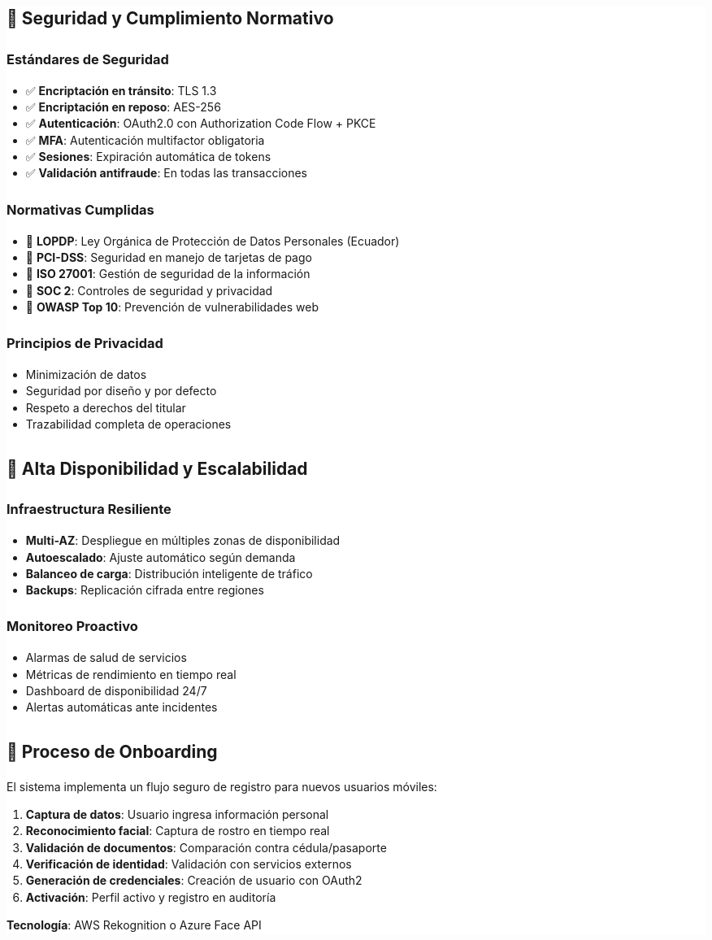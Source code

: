 ## 🔐 Seguridad y Cumplimiento Normativo

### Estándares de Seguridad
- ✅ **Encriptación en tránsito**: TLS 1.3
- ✅ **Encriptación en reposo**: AES-256
- ✅ **Autenticación**: OAuth2.0 con Authorization Code Flow + PKCE
- ✅ **MFA**: Autenticación multifactor obligatoria
- ✅ **Sesiones**: Expiración automática de tokens
- ✅ **Validación antifraude**: En todas las transacciones

### Normativas Cumplidas
- 📜 **LOPDP**: Ley Orgánica de Protección de Datos Personales (Ecuador)
- 📜 **PCI-DSS**: Seguridad en manejo de tarjetas de pago
- 📜 **ISO 27001**: Gestión de seguridad de la información
- 📜 **SOC 2**: Controles de seguridad y privacidad
- 📜 **OWASP Top 10**: Prevención de vulnerabilidades web

### Principios de Privacidad
- Minimización de datos
- Seguridad por diseño y por defecto
- Respeto a derechos del titular
- Trazabilidad completa de operaciones

## 🚀 Alta Disponibilidad y Escalabilidad

### Infraestructura Resiliente
- **Multi-AZ**: Despliegue en múltiples zonas de disponibilidad
- **Autoescalado**: Ajuste automático según demanda
- **Balanceo de carga**: Distribución inteligente de tráfico
- **Backups**: Replicación cifrada entre regiones

### Monitoreo Proactivo
- Alarmas de salud de servicios
- Métricas de rendimiento en tiempo real
- Dashboard de disponibilidad 24/7
- Alertas automáticas ante incidentes

## 🔄 Proceso de Onboarding

El sistema implementa un flujo seguro de registro para nuevos usuarios móviles:

1. **Captura de datos**: Usuario ingresa información personal
2. **Reconocimiento facial**: Captura de rostro en tiempo real
3. **Validación de documentos**: Comparación contra cédula/pasaporte
4. **Verificación de identidad**: Validación con servicios externos
5. **Generación de credenciales**: Creación de usuario con OAuth2
6. **Activación**: Perfil activo y registro en auditoría

**Tecnología**: AWS Rekognition o Azure Face API
